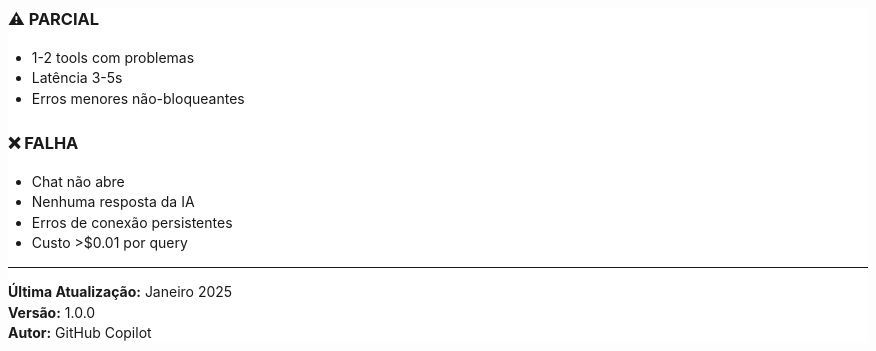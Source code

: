 ### ⚠️ PARCIAL
- 1-2 tools com problemas
- Latência 3-5s
- Erros menores não-bloqueantes

### ❌ FALHA
- Chat não abre
- Nenhuma resposta da IA
- Erros de conexão persistentes
- Custo >$0.01 por query

---

**Última Atualização:** Janeiro 2025  
**Versão:** 1.0.0  
**Autor:** GitHub Copilot
